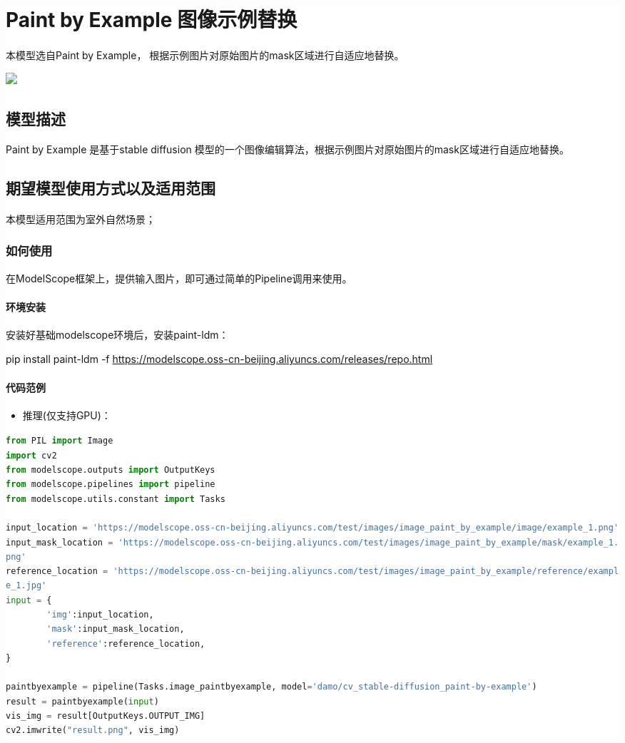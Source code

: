 
# Paint by Example 图像示例替换

本模型选自Paint by Example， 根据示例图片对原始图片的mask区域进行自适应地替换。

<img src="teaser.png" width=70% />

## 模型描述

Paint by Example 是基于stable diffusion 模型的一个图像编辑算法，根据示例图片对原始图片的mask区域进行自适应地替换。

## 期望模型使用方式以及适用范围

本模型适用范围为室外自然场景；

### 如何使用

在ModelScope框架上，提供输入图片，即可通过简单的Pipeline调用来使用。

#### 环境安装

安装好基础modelscope环境后，安装paint-ldm：

pip install paint-ldm -f https://modelscope.oss-cn-beijing.aliyuncs.com/releases/repo.html


#### 代码范例


- 推理(仅支持GPU)：


```python
from PIL import Image
import cv2
from modelscope.outputs import OutputKeys
from modelscope.pipelines import pipeline
from modelscope.utils.constant import Tasks

input_location = 'https://modelscope.oss-cn-beijing.aliyuncs.com/test/images/image_paint_by_example/image/example_1.png'
input_mask_location = 'https://modelscope.oss-cn-beijing.aliyuncs.com/test/images/image_paint_by_example/mask/example_1.png'
reference_location = 'https://modelscope.oss-cn-beijing.aliyuncs.com/test/images/image_paint_by_example/reference/example_1.jpg'
input = {
        'img':input_location,
        'mask':input_mask_location,
        'reference':reference_location,
}

paintbyexample = pipeline(Tasks.image_paintbyexample, model='damo/cv_stable-diffusion_paint-by-example')
result = paintbyexample(input)
vis_img = result[OutputKeys.OUTPUT_IMG]
cv2.imwrite("result.png", vis_img)
```
